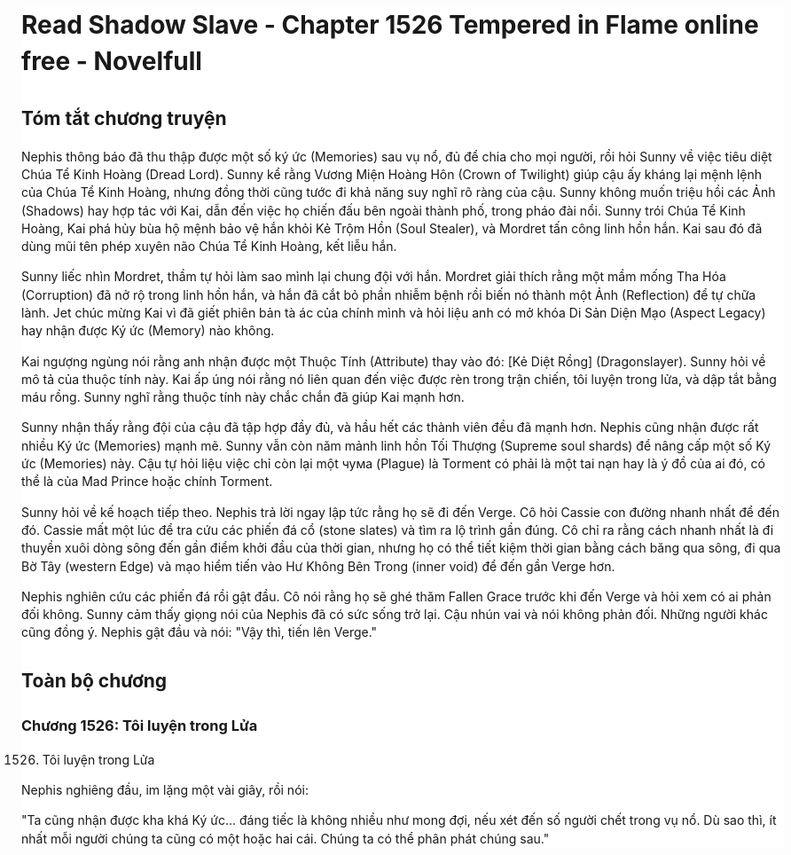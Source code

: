 # Read Shadow Slave - Chapter 1526 Tempered in Flame online free - Novelfull

## Tóm tắt chương truyện

Nephis thông báo đã thu thập được một số ký ức (Memories) sau vụ nổ, đủ để chia cho mọi người, rồi hỏi Sunny về việc tiêu diệt Chúa Tể Kinh Hoàng (Dread Lord). Sunny kể rằng Vương Miện Hoàng Hôn (Crown of Twilight) giúp cậu ấy kháng lại mệnh lệnh của Chúa Tể Kinh Hoàng, nhưng đồng thời cũng tước đi khả năng suy nghĩ rõ ràng của cậu. Sunny không muốn triệu hồi các Ảnh (Shadows) hay hợp tác với Kai, dẫn đến việc họ chiến đấu bên ngoài thành phố, trong pháo đài nổi. Sunny trói Chúa Tể Kinh Hoàng, Kai phá hủy bùa hộ mệnh bảo vệ hắn khỏi Kẻ Trộm Hồn (Soul Stealer), và Mordret tấn công linh hồn hắn. Kai sau đó đã dùng mũi tên phép xuyên não Chúa Tể Kinh Hoàng, kết liễu hắn.

Sunny liếc nhìn Mordret, thầm tự hỏi làm sao mình lại chung đội với hắn. Mordret giải thích rằng một mầm mống Tha Hóa (Corruption) đã nở rộ trong linh hồn hắn, và hắn đã cắt bỏ phần nhiễm bệnh rồi biến nó thành một Ảnh (Reflection) để tự chữa lành. Jet chúc mừng Kai vì đã giết phiên bản tà ác của chính mình và hỏi liệu anh có mở khóa Di Sản Diện Mạo (Aspect Legacy) hay nhận được Ký ức (Memory) nào không.

Kai ngượng ngùng nói rằng anh nhận được một Thuộc Tính (Attribute) thay vào đó: [Kẻ Diệt Rồng] (Dragonslayer). Sunny hỏi về mô tả của thuộc tính này. Kai ấp úng nói rằng nó liên quan đến việc được rèn trong trận chiến, tôi luyện trong lửa, và dập tắt bằng máu rồng. Sunny nghĩ rằng thuộc tính này chắc chắn đã giúp Kai mạnh hơn.

Sunny nhận thấy rằng đội của cậu đã tập hợp đầy đủ, và hầu hết các thành viên đều đã mạnh hơn. Nephis cũng nhận được rất nhiều Ký ức (Memories) mạnh mẽ. Sunny vẫn còn năm mảnh linh hồn Tối Thượng (Supreme soul shards) để nâng cấp một số Ký ức (Memories) này. Cậu tự hỏi liệu việc chỉ còn lại một чума (Plague) là Torment có phải là một tai nạn hay là ý đồ của ai đó, có thể là của Mad Prince hoặc chính Torment.

Sunny hỏi về kế hoạch tiếp theo. Nephis trả lời ngay lập tức rằng họ sẽ đi đến Verge. Cô hỏi Cassie con đường nhanh nhất để đến đó. Cassie mất một lúc để tra cứu các phiến đá cổ (stone slates) và tìm ra lộ trình gần đúng. Cô chỉ ra rằng cách nhanh nhất là đi thuyền xuôi dòng sông đến gần điểm khởi đầu của thời gian, nhưng họ có thể tiết kiệm thời gian bằng cách băng qua sông, đi qua Bờ Tây (western Edge) và mạo hiểm tiến vào Hư Không Bên Trong (inner void) để đến gần Verge hơn.

Nephis nghiên cứu các phiến đá rồi gật đầu. Cô nói rằng họ sẽ ghé thăm Fallen Grace trước khi đến Verge và hỏi xem có ai phản đối không. Sunny cảm thấy giọng nói của Nephis đã có sức sống trở lại. Cậu nhún vai và nói không phản đối. Những người khác cũng đồng ý. Nephis gật đầu và nói: "Vậy thì, tiến lên Verge."

## Toàn bộ chương

### Chương 1526: Tôi luyện trong Lửa

1526. Tôi luyện trong Lửa

Nephis nghiêng đầu, im lặng một vài giây, rồi nói:

"Ta cũng nhận được kha khá Ký ức… đáng tiếc là không nhiều như mong đợi, nếu xét đến số người chết trong vụ nổ. Dù sao thì, ít nhất mỗi người chúng ta cũng có một hoặc hai cái. Chúng ta có thể phân phát chúng sau."
